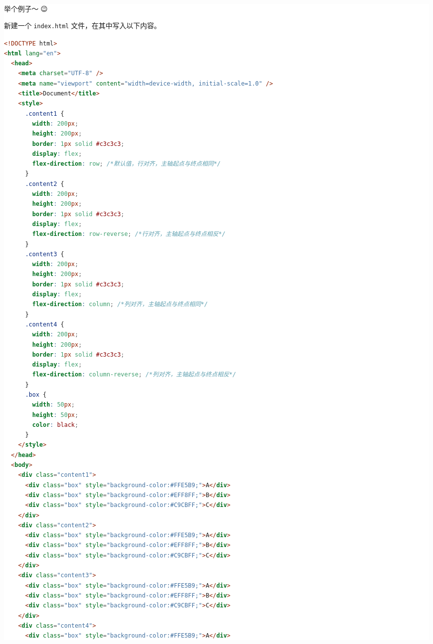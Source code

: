 举个例子～ 😉

新建一个 `index.html` 文件，在其中写入以下内容。

```html
<!DOCTYPE html>
<html lang="en">
  <head>
    <meta charset="UTF-8" />
    <meta name="viewport" content="width=device-width, initial-scale=1.0" />
    <title>Document</title>
    <style>
      .content1 {
        width: 200px;
        height: 200px;
        border: 1px solid #c3c3c3;
        display: flex;
        flex-direction: row; /*默认值，行对齐，主轴起点与终点相同*/
      }
      .content2 {
        width: 200px;
        height: 200px;
        border: 1px solid #c3c3c3;
        display: flex;
        flex-direction: row-reverse; /*行对齐，主轴起点与终点相反*/
      }
      .content3 {
        width: 200px;
        height: 200px;
        border: 1px solid #c3c3c3;
        display: flex;
        flex-direction: column; /*列对齐，主轴起点与终点相同*/
      }
      .content4 {
        width: 200px;
        height: 200px;
        border: 1px solid #c3c3c3;
        display: flex;
        flex-direction: column-reverse; /*列对齐，主轴起点与终点相反*/
      }
      .box {
        width: 50px;
        height: 50px;
        color: black;
      }
    </style>
  </head>
  <body>
    <div class="content1">
      <div class="box" style="background-color:#FFE5B9;">A</div>
      <div class="box" style="background-color:#EFF8FF;">B</div>
      <div class="box" style="background-color:#C9CBFF;">C</div>
    </div>
    <div class="content2">
      <div class="box" style="background-color:#FFE5B9;">A</div>
      <div class="box" style="background-color:#EFF8FF;">B</div>
      <div class="box" style="background-color:#C9CBFF;">C</div>
    </div>
    <div class="content3">
      <div class="box" style="background-color:#FFE5B9;">A</div>
      <div class="box" style="background-color:#EFF8FF;">B</div>
      <div class="box" style="background-color:#C9CBFF;">C</div>
    </div>
    <div class="content4">
      <div class="box" style="background-color:#FFE5B9;">A</div>
```